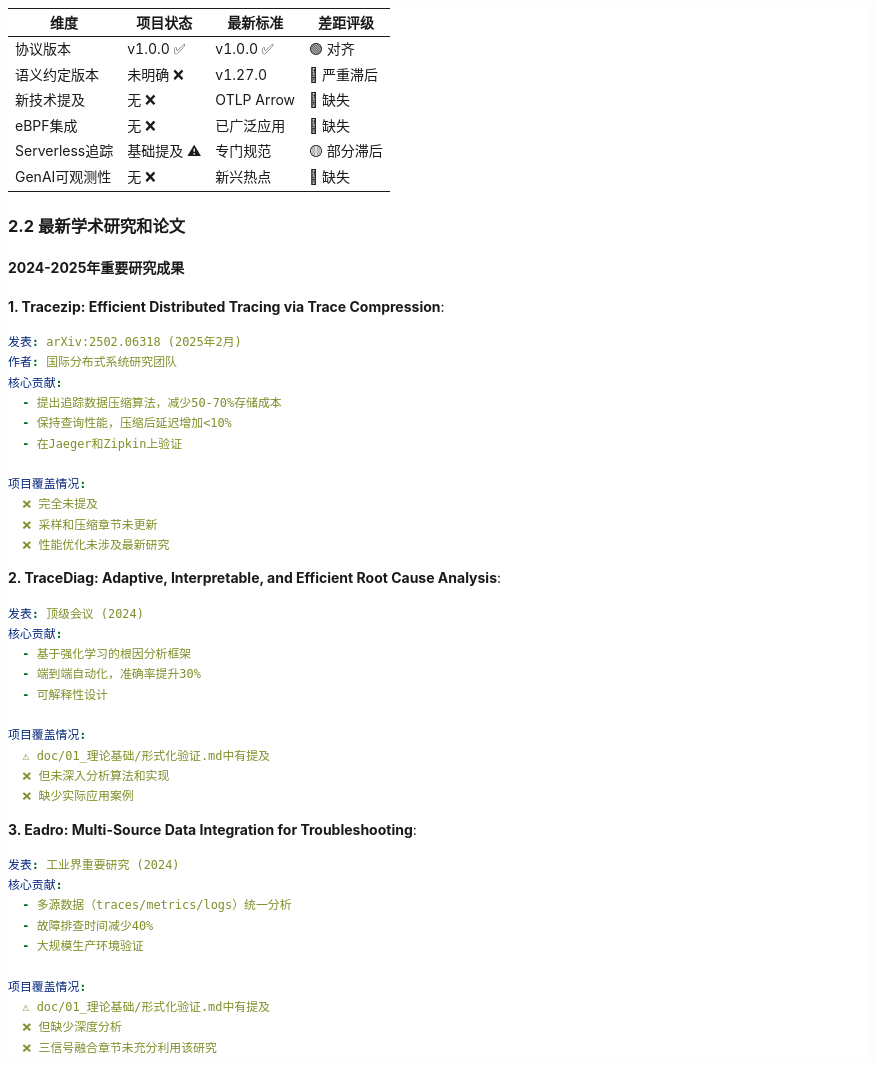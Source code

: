 | 维度 | 项目状态 | 最新标准 | 差距评级 |
|------|---------|---------|---------|
| 协议版本 | v1.0.0 ✅ | v1.0.0 ✅ | 🟢 对齐 |
| 语义约定版本 | 未明确 ❌ | v1.27.0 | 🔴 严重滞后 |
| 新技术提及 | 无 ❌ | OTLP Arrow | 🔴 缺失 |
| eBPF集成 | 无 ❌ | 已广泛应用 | 🔴 缺失 |
| Serverless追踪 | 基础提及 ⚠️ | 专门规范 | 🟡 部分滞后 |
| GenAI可观测性 | 无 ❌ | 新兴热点 | 🔴 缺失 |

### 2.2 最新学术研究和论文

#### 2024-2025年重要研究成果

**1. Tracezip: Efficient Distributed Tracing via Trace Compression**:

```yaml
发表: arXiv:2502.06318 (2025年2月)
作者: 国际分布式系统研究团队
核心贡献:
  - 提出追踪数据压缩算法，减少50-70%存储成本
  - 保持查询性能，压缩后延迟增加<10%
  - 在Jaeger和Zipkin上验证

项目覆盖情况:
  ❌ 完全未提及
  ❌ 采样和压缩章节未更新
  ❌ 性能优化未涉及最新研究
```

**2. TraceDiag: Adaptive, Interpretable, and Efficient Root Cause Analysis**:

```yaml
发表: 顶级会议 (2024)
核心贡献:
  - 基于强化学习的根因分析框架
  - 端到端自动化，准确率提升30%
  - 可解释性设计

项目覆盖情况:
  ⚠️ doc/01_理论基础/形式化验证.md中有提及
  ❌ 但未深入分析算法和实现
  ❌ 缺少实际应用案例
```

**3. Eadro: Multi-Source Data Integration for Troubleshooting**:

```yaml
发表: 工业界重要研究 (2024)
核心贡献:
  - 多源数据（traces/metrics/logs）统一分析
  - 故障排查时间减少40%
  - 大规模生产环境验证

项目覆盖情况:
  ⚠️ doc/01_理论基础/形式化验证.md中有提及
  ❌ 但缺少深度分析
  ❌ 三信号融合章节未充分利用该研究
```
